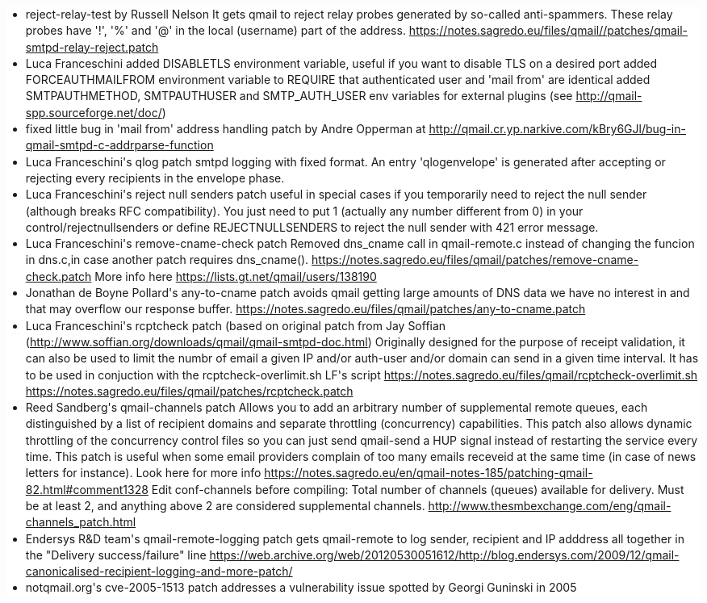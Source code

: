 * reject-relay-test by Russell Nelson
  It gets qmail to reject relay probes generated by so-called anti-spammers. These relay probes have
  '!', '%' and '@' in the local (username) part of the address.
  https://notes.sagredo.eu/files/qmail//patches/qmail-smtpd-relay-reject.patch
* Luca Franceschini
  added DISABLETLS environment variable, useful if you want to disable TLS on a desired port
  added FORCEAUTHMAILFROM environment variable to REQUIRE that authenticated user and 'mail from' are identical
  added SMTPAUTHMETHOD, SMTPAUTHUSER and SMTP_AUTH_USER env variables for external plugins (see
  http://qmail-spp.sourceforge.net/doc/)
* fixed little bug in 'mail from' address handling
  patch by Andre Opperman at http://qmail.cr.yp.narkive.com/kBry6GJl/bug-in-qmail-smtpd-c-addrparse-function
* Luca Franceschini's qlog patch
  smtpd logging with fixed format. An entry 'qlogenvelope' is generated after accepting or rejecting
  every recipients in the envelope phase.
* Luca Franceschini's reject null senders patch
  useful in special cases if you temporarily need to reject the null sender (although breaks RFC compatibility).
  You just need to put 1 (actually any number different from 0) in your control/rejectnullsenders or define
  REJECTNULLSENDERS to reject the null sender with 421 error message.
* Luca Franceschini's remove-cname-check patch
  Removed dns_cname call in qmail-remote.c instead of changing the funcion in dns.c,in case another
  patch requires dns_cname().
  https://notes.sagredo.eu/files/qmail/patches/remove-cname-check.patch
  More info here https://lists.gt.net/qmail/users/138190
* Jonathan de Boyne Pollard's any-to-cname patch
  avoids qmail getting large amounts of DNS data we have no interest in and that may overflow our response
  buffer.
  https://notes.sagredo.eu/files/qmail/patches/any-to-cname.patch
* Luca Franceschini's rcptcheck patch
  (based on original patch from Jay Soffian (http://www.soffian.org/downloads/qmail/qmail-smtpd-doc.html)
  Originally designed for the purpose of receipt validation, it can also be used to limit the numbr of
  email a given IP and/or auth-user and/or domain can send in a given time interval. It has to be used
  in conjuction with the rcptcheck-overlimit.sh LF's script
  https://notes.sagredo.eu/files/qmail/rcptcheck-overlimit.sh
  https://notes.sagredo.eu/files/qmail/patches/rcptcheck.patch
* Reed Sandberg's qmail-channels patch
  Allows you to add an arbitrary number of supplemental remote queues, each distinguished by a list of
  recipient domains and separate throttling (concurrency) capabilities. This patch also allows dynamic
  throttling of the concurrency control files so you can just send qmail-send a HUP signal instead of
  restarting the service every time.
  This patch is useful when some email providers complain of too many emails receveid at the same time
  (in case of news letters for instance). Look here for more info
  https://notes.sagredo.eu/en/qmail-notes-185/patching-qmail-82.html#comment1328
  Edit conf-channels before compiling: Total number of channels (queues) available for delivery. Must be at
  least 2, and anything above 2 are considered supplemental channels.
  http://www.thesmbexchange.com/eng/qmail-channels_patch.html
* Endersys R&D team's qmail-remote-logging patch
  gets qmail-remote to log sender, recipient and IP adddress all together in the "Delivery success/failure" line
  https://web.archive.org/web/20120530051612/http://blog.endersys.com/2009/12/qmail-canonicalised-recipient-logging-and-more-patch/
* notqmail.org's cve-2005-1513 patch
  addresses a vulnerability issue spotted by Georgi Guninski in 2005